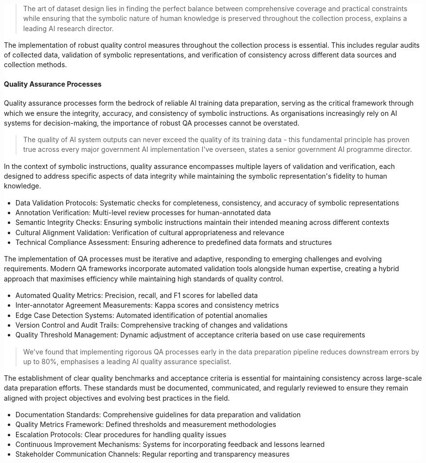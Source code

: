 > The art of dataset design lies in finding the perfect balance between comprehensive coverage and practical constraints while ensuring that the symbolic nature of human knowledge is preserved throughout the collection process, explains a leading AI research director.

The implementation of robust quality control measures throughout the collection process is essential. This includes regular audits of collected data, validation of symbolic representations, and verification of consistency across different data sources and collection methods.



#### <a id="quality-assurance-processes"></a>Quality Assurance Processes

Quality assurance processes form the bedrock of reliable AI training data preparation, serving as the critical framework through which we ensure the integrity, accuracy, and consistency of symbolic instructions. As organisations increasingly rely on AI systems for decision-making, the importance of robust QA processes cannot be overstated.

> The quality of AI system outputs can never exceed the quality of its training data - this fundamental principle has proven true across every major government AI implementation I've overseen, states a senior government AI programme director.

In the context of symbolic instructions, quality assurance encompasses multiple layers of validation and verification, each designed to address specific aspects of data integrity while maintaining the symbolic representation's fidelity to human knowledge.

- Data Validation Protocols: Systematic checks for completeness, consistency, and accuracy of symbolic representations
- Annotation Verification: Multi-level review processes for human-annotated data
- Semantic Integrity Checks: Ensuring symbolic instructions maintain their intended meaning across different contexts
- Cultural Alignment Validation: Verification of cultural appropriateness and relevance
- Technical Compliance Assessment: Ensuring adherence to predefined data formats and structures

The implementation of QA processes must be iterative and adaptive, responding to emerging challenges and evolving requirements. Modern QA frameworks incorporate automated validation tools alongside human expertise, creating a hybrid approach that maximises efficiency while maintaining high standards of quality control.

- Automated Quality Metrics: Precision, recall, and F1 scores for labelled data
- Inter-annotator Agreement Measurements: Kappa scores and consistency metrics
- Edge Case Detection Systems: Automated identification of potential anomalies
- Version Control and Audit Trails: Comprehensive tracking of changes and validations
- Quality Threshold Management: Dynamic adjustment of acceptance criteria based on use case requirements

> We've found that implementing rigorous QA processes early in the data preparation pipeline reduces downstream errors by up to 80%, emphasises a leading AI quality assurance specialist.

The establishment of clear quality benchmarks and acceptance criteria is essential for maintaining consistency across large-scale data preparation efforts. These standards must be documented, communicated, and regularly reviewed to ensure they remain aligned with project objectives and evolving best practices in the field.

- Documentation Standards: Comprehensive guidelines for data preparation and validation
- Quality Metrics Framework: Defined thresholds and measurement methodologies
- Escalation Protocols: Clear procedures for handling quality issues
- Continuous Improvement Mechanisms: Systems for incorporating feedback and lessons learned
- Stakeholder Communication Channels: Regular reporting and transparency measures
